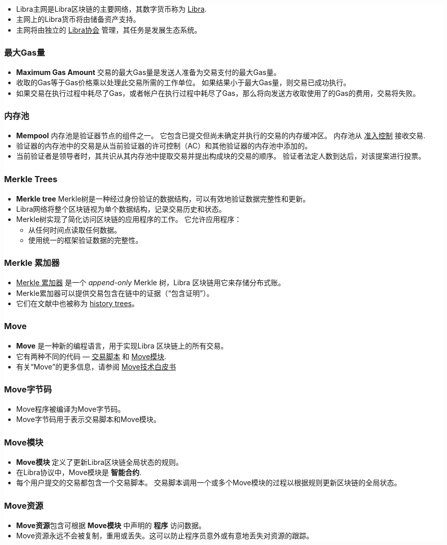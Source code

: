 * Libra主网是Libra区块链的主要网络，其数字货币称为 [Libra](#libra). 
* 主网上的Libra货币将由储备资产支持。
* 主网将由独立的 [Libra协会](#libra协会) 管理，其任务是发展生态系统。

### 最大Gas量

* **Maximum Gas Amount** 交易的最大Gas量是发送人准备为交易支付的最大Gas量。
* 收取的Gas等于Gas价格乘以处理此交易所需的工作单位。 如果结果小于最大Gas量，则交易已成功执行。
* 如果交易在执行过程中耗尽了Gas，或者帐户在执行过程中耗尽了Gas，那么将向发送方收取使用了的Gas的费用，交易将失败。

### 内存池

* **Mempool** 内存池是验证器节点的组件之一。 它包含已提交但尚未确定并执行的交易的内存缓冲区。 内存池从 [准入控制](#准入控制) 接收交易.
* 验证器的内存池中的交易是从当前验证器的许可控制（AC）和其他验证器的内存池中添加的。
* 当前验证者是领导者时，其共识从其内存池中提取交易并提出构成块的交易的顺序。 验证者法定人数到达后，对该提案进行投票。

### Merkle Trees

* **Merkle tree** Merkle树是一种经过身份验证的数据结构，可以有效地验证数据完整性和更新。
* Libra网络将整个区块链视为单个数据结构，记录交易历史和状态。
* Merkle树实现了简化访问区块链的应用程序的工作。 它允许应用程序：
    * 从任何时间点读取任何数据。
    * 使用统一的框架验证数据的完整性。

### Merkle 累加器

* [Merkle 累加器](https://www.usenix.org/legacy/event/sec09/tech/full_papers/crosby.pdf) 是一个 _append-only_ Merkle 树，Libra 区块链用它来存储分布式账。
* Merkle累加器可以提供交易包含在链中的证据（“包含证明”）。
* 它们在文献中也被称为 [history trees](http://people.cs.vt.edu/danfeng/courses/cs6204/sp10-papers/crosby.pdf)。

### Move

* **Move** 是一种新的编程语言，用于实现Libra 区块链上的所有交易。
* 它有两种不同的代码 &mdash; [交易脚本](#交易脚本) 和 [Move模块](#move模块).
* 有关“Move”的更多信息，请参阅 [Move技术白皮书](../move-paper.md)

### Move字节码

* Move程序被编译为Move字节码。
* Move字节码用于表示交易脚本和Move模块。

### Move模块

* **Move模块** 定义了更新Libra区块链全局状态的规则。
* 在Libra协议中，Move模块是 **智能合约**.
* 每个用户提交的交易都包含一个交易脚本。 交易脚本调用一个或多个Move模块的过程以根据规则更新区块链的全局状态。

### Move资源

* **Move资源**包含可根据 **Move模块** 中声明的 **程序** 访问数据。
* Move资源永远不会被复制，重用或丢失。这可以防止程序员意外或有意地丢失对资源的跟踪。

